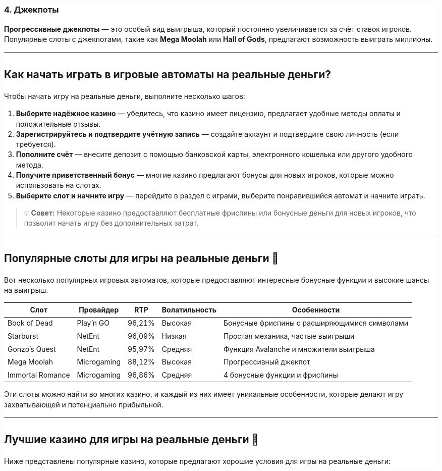 ### 4. Джекпоты

**Прогрессивные джекпоты** — это особый вид выигрыша, который постоянно увеличивается за счёт ставок игроков. Популярные слоты с джекпотами, такие как **Mega Moolah** или **Hall of Gods**, предлагают возможность выиграть миллионы.

---

## Как начать играть в игровые автоматы на реальные деньги?

Чтобы начать игру на реальные деньги, выполните несколько шагов:

1. **Выберите надёжное казино** — убедитесь, что казино имеет лицензию, предлагает удобные методы оплаты и положительные отзывы.
2. **Зарегистрируйтесь и подтвердите учётную запись** — создайте аккаунт и подтвердите свою личность (если требуется).
3. **Пополните счёт** — внесите депозит с помощью банковской карты, электронного кошелька или другого удобного метода.
4. **Получите приветственный бонус** — многие казино предлагают бонусы для новых игроков, которые можно использовать на слотах.
5. **Выберите слот и начните игру** — перейдите в раздел с играми, выберите понравившийся автомат и начните играть.

> 💡 **Совет:** Некоторые казино предоставляют бесплатные фриспины или бонусные деньги для новых игроков, что позволит начать игру без дополнительных затрат.

---

## Популярные слоты для игры на реальные деньги 🎲

Вот несколько популярных игровых автоматов, которые предоставляют интересные бонусные функции и высокие шансы на выигрыш.

| Слот                   | Провайдер         | RTP      | Волатильность       | Особенности                  |
|------------------------|-------------------|----------|---------------------|------------------------------|
| Book of Dead           | Play’n GO         | 96,21%   | Высокая            | Бонусные фриспины с расширяющимися символами |
| Starburst              | NetEnt            | 96,09%   | Низкая             | Простая механика, частые выигрыши |
| Gonzo’s Quest          | NetEnt            | 95,97%   | Средняя            | Функция Avalanche и множители выигрыша |
| Mega Moolah            | Microgaming       | 88,12%   | Высокая            | Прогрессивный джекпот       |
| Immortal Romance       | Microgaming       | 96,86%   | Средняя            | 4 бонусные функции и фриспины |

Эти слоты можно найти во многих казино, и каждый из них имеет уникальные особенности, которые делают игру захватывающей и потенциально прибыльной.

---

## Лучшие казино для игры на реальные деньги 🎲

Ниже представлены популярные казино, которые предлагают хорошие условия для игры на реальные деньги:
